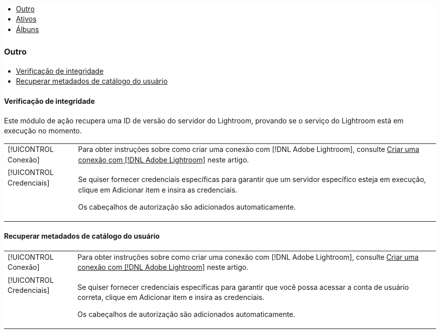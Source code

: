 * [Outro](#other)
* [Ativos](#assets)
* [Álbuns](#albums)

### Outro

* [Verificação de integridade](#health-check)
* [Recuperar metadados de catálogo do usuário](#retrieve-user-catalog-metadata)

#### Verificação de integridade

Este módulo de ação recupera uma ID de versão do servidor do Lightroom, provando se o serviço do Lightroom está em execução no momento.

<table style="table-layout:auto"> 
  <col/>
  <col/>
  <tbody>
    <tr>
      <td role="rowheader">[!UICONTROL Conexão]</td>
      <td>Para obter instruções sobre como criar uma conexão com [!DNL Adobe Lightroom], consulte <a href="#create-a-connection-to-adobe-lightroom" class="MCXref xref" >Criar uma conexão com [!DNL Adobe Lightroom]</a> neste artigo.</td>
    </tr>
    <tr>
      <td role="rowheader">[!UICONTROL Credenciais]</td>
      <td>
        <p>Se quiser fornecer credenciais específicas para garantir que um servidor específico esteja em execução, clique em Adicionar item e insira as credenciais.</p><p>Os cabeçalhos de autorização são adicionados automaticamente.</p>
      </td>
    </tr>
  </tbody>
</table>

#### Recuperar metadados de catálogo do usuário

<table style="table-layout:auto"> 
  <col/>
  <col/>
  <tbody>
    <tr>
      <td role="rowheader">[!UICONTROL Conexão]</td>
      <td>Para obter instruções sobre como criar uma conexão com [!DNL Adobe Lightroom], consulte <a href="#create-a-connection-to-adobe-lightroom" class="MCXref xref" >Criar uma conexão com [!DNL Adobe Lightroom]</a> neste artigo.</td>
    </tr>
    <tr>
      <td role="rowheader">[!UICONTROL Credenciais]</td>
      <td>
        <p>Se quiser fornecer credenciais específicas para garantir que você possa acessar a conta de usuário correta, clique em Adicionar item e insira as credenciais.</p><p>Os cabeçalhos de autorização são adicionados automaticamente.</p>
      </td>
    </tr>
  </tbody>
</table>
